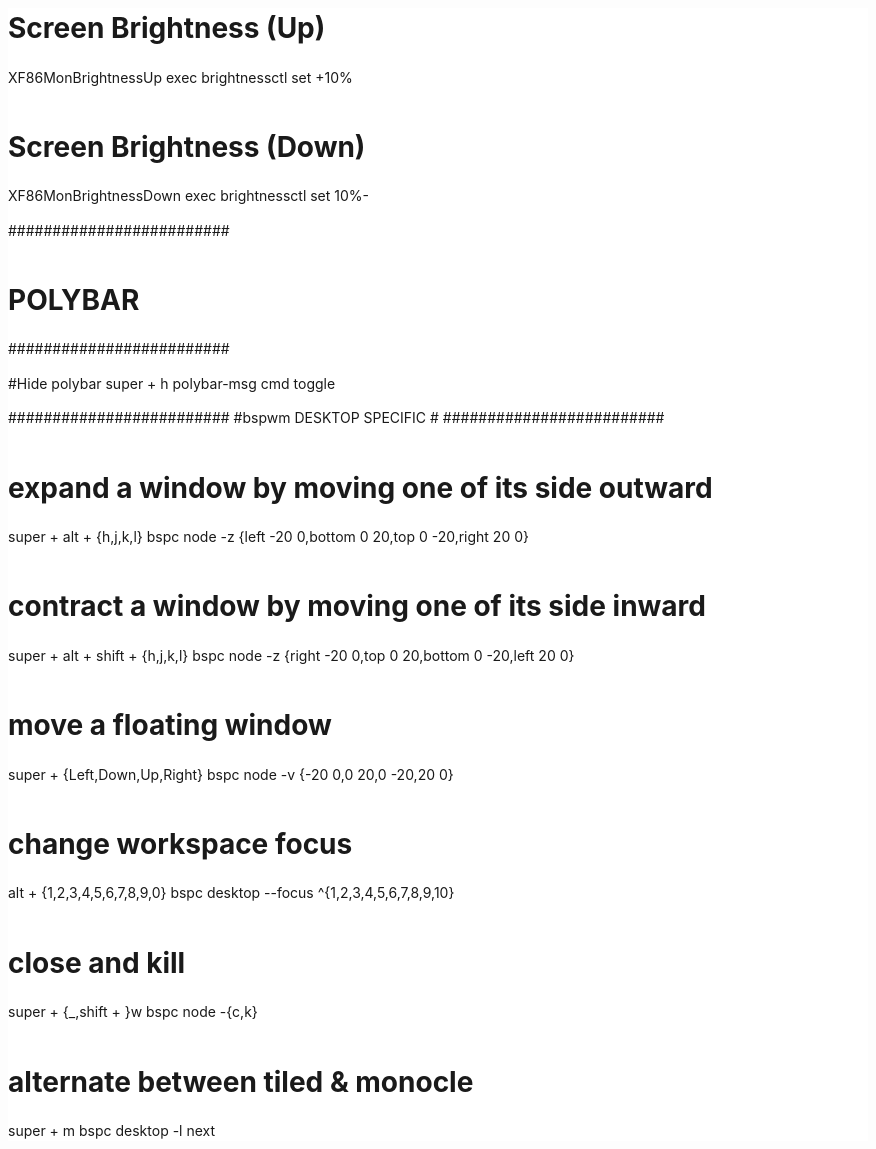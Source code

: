 # Screen Brightness (Up)
XF86MonBrightnessUp
	exec brightnessctl set +10%

# Screen Brightness (Down)
XF86MonBrightnessDown
	exec brightnessctl set 10%-

#########################
#        POLYBAR        #
#########################

#Hide polybar
super + h
    polybar-msg cmd toggle


#########################
#bspwm DESKTOP SPECIFIC #
#########################

# expand a window by moving one of its side outward
super + alt + {h,j,k,l}
	bspc node -z {left -20 0,bottom 0 20,top 0 -20,right 20 0}

# contract a window by moving one of its side inward
super + alt + shift + {h,j,k,l}
	bspc node -z {right -20 0,top 0 20,bottom 0 -20,left 20 0}

# move a floating window
super + {Left,Down,Up,Right}
	bspc node -v {-20 0,0 20,0 -20,20 0}

# change workspace focus           
alt + {1,2,3,4,5,6,7,8,9,0}
	bspc desktop --focus ^{1,2,3,4,5,6,7,8,9,10}
	
# close and kill  
super + {_,shift + }w
	bspc node -{c,k}

# alternate between tiled & monocle
super + m
	bspc desktop -l next
